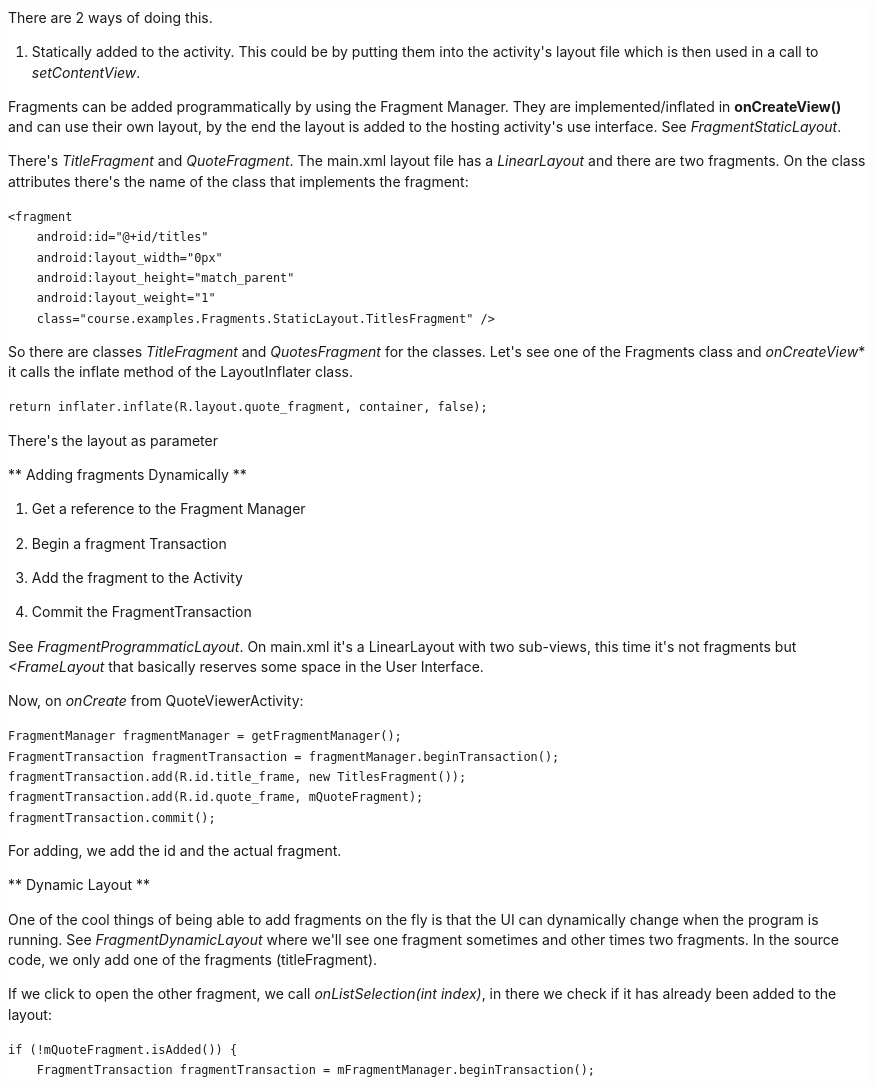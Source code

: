 There are 2 ways of doing this.

1. Statically added to the activity. This could be by putting them into the activity's layout file which is then used in a call to *setContentView*.

Fragments can be added programmatically by using the Fragment Manager. They are implemented/inflated in **onCreateView()** and can use their own layout, by the end the layout is added to the hosting activity's use interface. See *FragmentStaticLayout*.

There's *TitleFragment* and *QuoteFragment*. The main.xml layout file has a *LinearLayout* and there are two fragments. On the class attributes there's the name of the class that implements the fragment:

    <fragment
        android:id="@+id/titles"
        android:layout_width="0px"
        android:layout_height="match_parent"
        android:layout_weight="1"
        class="course.examples.Fragments.StaticLayout.TitlesFragment" />

So there are classes *TitleFragment* and *QuotesFragment* for the classes. Let's see one of the Fragments class and *onCreateView** it calls the inflate method of the LayoutInflater class.

    return inflater.inflate(R.layout.quote_fragment, container, false);

There's the layout as parameter

** Adding fragments Dynamically **

1. Get a reference to the Fragment Manager

2. Begin a fragment Transaction

3. Add the fragment to the Activity

4. Commit the FragmentTransaction

See *FragmentProgrammaticLayout*. On main.xml it's a LinearLayout with two sub-views, this time it's not fragments but  *<FrameLayout* that basically reserves some space in the User Interface.

Now, on *onCreate* from QuoteViewerActivity:

    FragmentManager fragmentManager = getFragmentManager();
    FragmentTransaction fragmentTransaction = fragmentManager.beginTransaction();
    fragmentTransaction.add(R.id.title_frame, new TitlesFragment());
    fragmentTransaction.add(R.id.quote_frame, mQuoteFragment);
    fragmentTransaction.commit();

For adding, we add the id and the actual fragment.

** Dynamic Layout **

One of the cool things of being able to add fragments on the fly is that the UI can dynamically change when the program is running. See *FragmentDynamicLayout* where we'll see one fragment sometimes and other times two fragments. In the source code, we only add one of the fragments (titleFragment).

If we click to open the other fragment, we call *onListSelection(int index)*, in there we check if it has already been added to the layout:

    if (!mQuoteFragment.isAdded()) {
        FragmentTransaction fragmentTransaction = mFragmentManager.beginTransaction();
